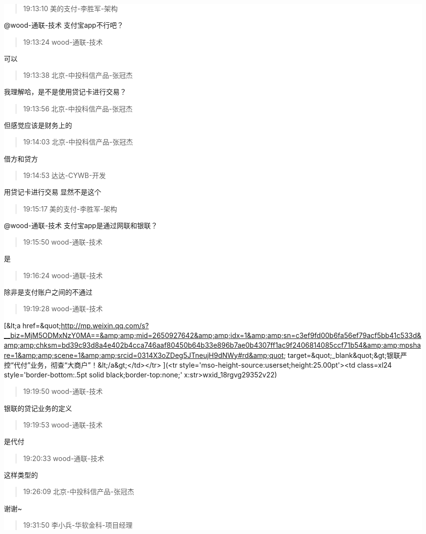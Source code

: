 > 19:13:10  美的支付-李胜军-架构  
   
@wood-通联-技术 支付宝app不行吧？  
   
> 19:13:24  wood-通联-技术  
   
可以  
   
> 19:13:38  北京-中投科信产品-张冠杰  
   
我理解哈，是不是使用贷记卡进行交易？  
   
> 19:13:56  北京-中投科信产品-张冠杰  
   
但感觉应该是财务上的  
   
> 19:14:03  北京-中投科信产品-张冠杰  
   
借方和贷方  
   
> 19:14:53  达达-CYWB-开发  
   
用贷记卡进行交易  显然不是这个  
   
> 19:15:17  美的支付-李胜军-架构  
   
@wood-通联-技术 支付宝app是通过网联和银联？  
   
> 19:15:50  wood-通联-技术  
   
是  
   
> 19:16:24  wood-通联-技术  
   
除非是支付账户之间的不通过  
   
> 19:19:28  wood-通联-技术  
   
[&amp;lt;a href=&amp;quot;http://mp.weixin.qq.com/s?__biz=MjM5ODMxNzY0MA==&amp;amp;mid=2650927642&amp;amp;idx=1&amp;amp;sn=c3ef9fd00b6fa56ef79acf5bb41c533d&amp;amp;chksm=bd39c93d8a4e402b4cca746aaf80450b64b33e896b7ae0b4307ff1ac9f2406814085ccf71b54&amp;amp;mpshare=1&amp;amp;scene=1&amp;amp;srcid=0314X3oZDeg5JTneujH9dNWy#rd&amp;quot; target=&amp;quot;_blank&amp;quot;&amp;gt;银联严控“代付”业务，彻查“大商户”！&amp;lt;/a&amp;gt;&lt;/td&gt;&lt;/tr&gt;
](&lt;tr style='mso-height-source:userset;height:25.00pt'&gt;&lt;td class=xl24  style='border-bottom:.5pt solid black;border-top:none;' x:str&gt;wxid_18rgvg29352v22)  
   
> 19:19:50  wood-通联-技术  
   
银联的贷记业务的定义  
   
> 19:19:53  wood-通联-技术  
   
是代付  
   
> 19:20:33  wood-通联-技术  
   
这样类型的  
   
> 19:26:09  北京-中投科信产品-张冠杰  
   
谢谢~  
   
> 19:31:50  李小兵-华软金科-项目经理  
   